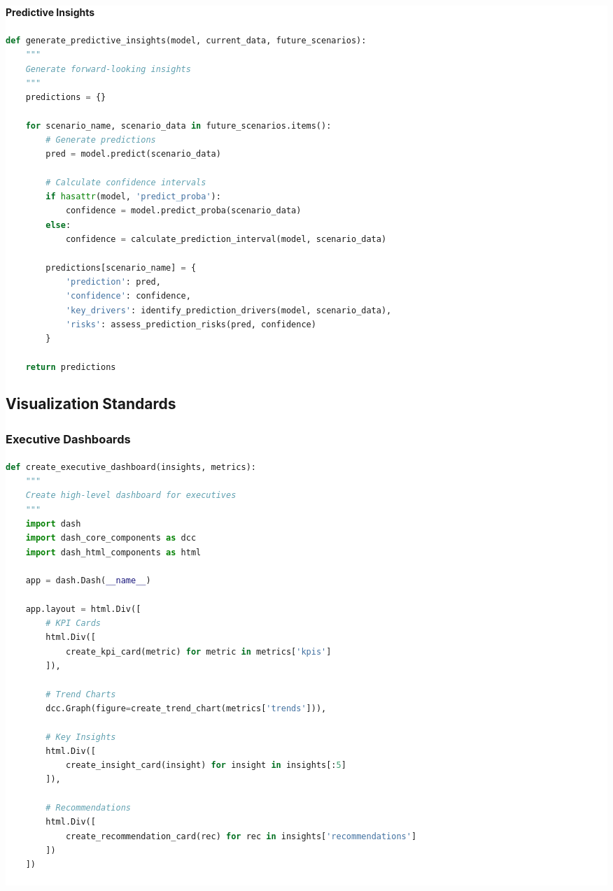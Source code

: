 
#### Predictive Insights
```python
def generate_predictive_insights(model, current_data, future_scenarios):
    """
    Generate forward-looking insights
    """
    predictions = {}
    
    for scenario_name, scenario_data in future_scenarios.items():
        # Generate predictions
        pred = model.predict(scenario_data)
        
        # Calculate confidence intervals
        if hasattr(model, 'predict_proba'):
            confidence = model.predict_proba(scenario_data)
        else:
            confidence = calculate_prediction_interval(model, scenario_data)
        
        predictions[scenario_name] = {
            'prediction': pred,
            'confidence': confidence,
            'key_drivers': identify_prediction_drivers(model, scenario_data),
            'risks': assess_prediction_risks(pred, confidence)
        }
    
    return predictions
```

## Visualization Standards

### Executive Dashboards
```python
def create_executive_dashboard(insights, metrics):
    """
    Create high-level dashboard for executives
    """
    import dash
    import dash_core_components as dcc
    import dash_html_components as html
    
    app = dash.Dash(__name__)
    
    app.layout = html.Div([
        # KPI Cards
        html.Div([
            create_kpi_card(metric) for metric in metrics['kpis']
        ]),
        
        # Trend Charts
        dcc.Graph(figure=create_trend_chart(metrics['trends'])),
        
        # Key Insights
        html.Div([
            create_insight_card(insight) for insight in insights[:5]
        ]),
        
        # Recommendations
        html.Div([
            create_recommendation_card(rec) for rec in insights['recommendations']
        ])
    ])
    
```